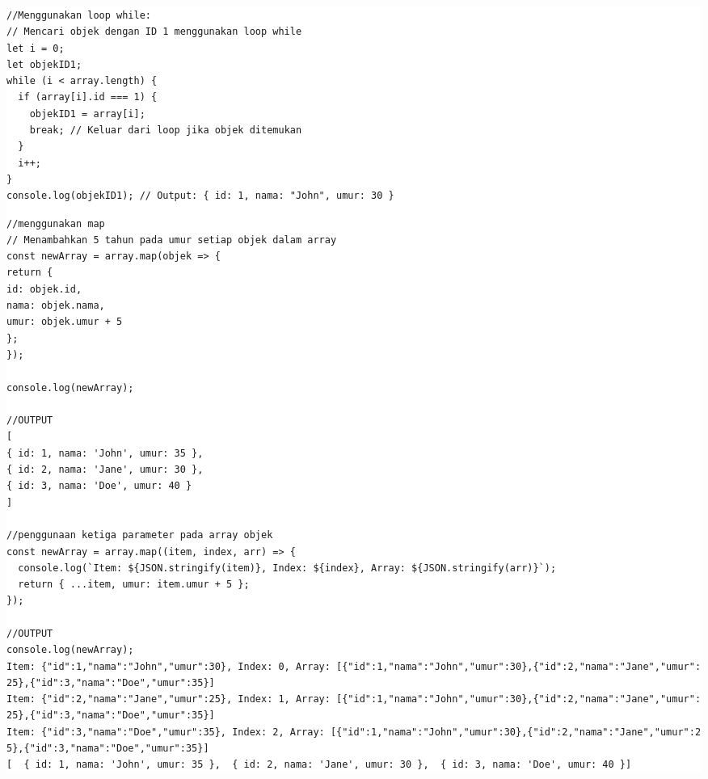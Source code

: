 ```
//Menggunakan loop while:
// Mencari objek dengan ID 1 menggunakan loop while
let i = 0;
let objekID1;
while (i < array.length) {
  if (array[i].id === 1) {
    objekID1 = array[i];
    break; // Keluar dari loop jika objek ditemukan
  }
  i++;
}
console.log(objekID1); // Output: { id: 1, nama: "John", umur: 30 }

```

```
//menggunakan map
// Menambahkan 5 tahun pada umur setiap objek dalam array
const newArray = array.map(objek => {
return {
id: objek.id,
nama: objek.nama,
umur: objek.umur + 5
};
});

console.log(newArray);

//OUTPUT
[
{ id: 1, nama: 'John', umur: 35 },
{ id: 2, nama: 'Jane', umur: 30 },
{ id: 3, nama: 'Doe', umur: 40 }
]

//penggunaan ketiga parameter pada array objek
const newArray = array.map((item, index, arr) => {
  console.log(`Item: ${JSON.stringify(item)}, Index: ${index}, Array: ${JSON.stringify(arr)}`);
  return { ...item, umur: item.umur + 5 };
});

//OUTPUT
console.log(newArray);
Item: {"id":1,"nama":"John","umur":30}, Index: 0, Array: [{"id":1,"nama":"John","umur":30},{"id":2,"nama":"Jane","umur":25},{"id":3,"nama":"Doe","umur":35}]
Item: {"id":2,"nama":"Jane","umur":25}, Index: 1, Array: [{"id":1,"nama":"John","umur":30},{"id":2,"nama":"Jane","umur":25},{"id":3,"nama":"Doe","umur":35}]
Item: {"id":3,"nama":"Doe","umur":35}, Index: 2, Array: [{"id":1,"nama":"John","umur":30},{"id":2,"nama":"Jane","umur":25},{"id":3,"nama":"Doe","umur":35}]
[  { id: 1, nama: 'John', umur: 35 },  { id: 2, nama: 'Jane', umur: 30 },  { id: 3, nama: 'Doe', umur: 40 }]

```
